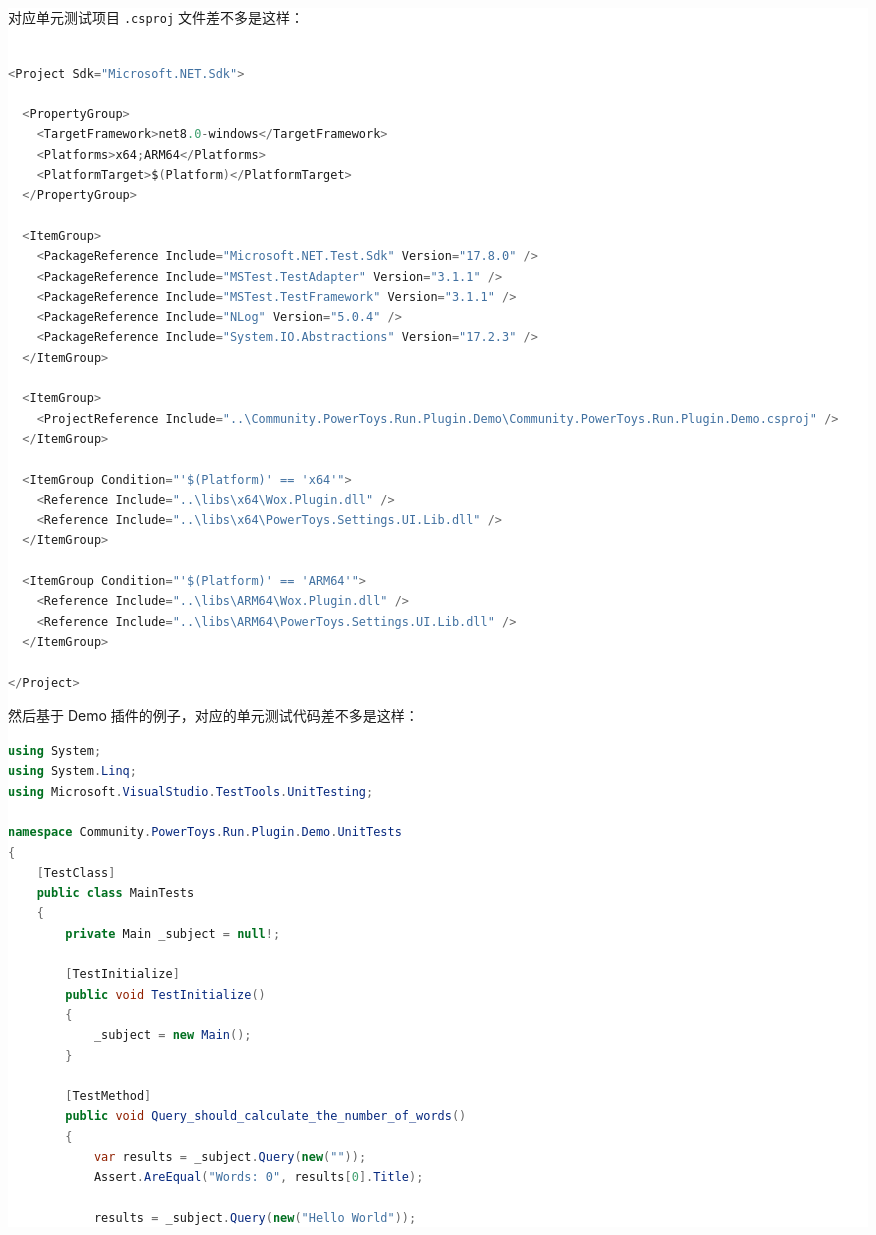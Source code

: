 对应单元测试项目 `.csproj` 文件差不多是这样：

```csharp

<Project Sdk="Microsoft.NET.Sdk">

  <PropertyGroup>
    <TargetFramework>net8.0-windows</TargetFramework>
    <Platforms>x64;ARM64</Platforms>
    <PlatformTarget>$(Platform)</PlatformTarget>
  </PropertyGroup>

  <ItemGroup>
    <PackageReference Include="Microsoft.NET.Test.Sdk" Version="17.8.0" />
    <PackageReference Include="MSTest.TestAdapter" Version="3.1.1" />
    <PackageReference Include="MSTest.TestFramework" Version="3.1.1" />
    <PackageReference Include="NLog" Version="5.0.4" />
    <PackageReference Include="System.IO.Abstractions" Version="17.2.3" />
  </ItemGroup>

  <ItemGroup>
    <ProjectReference Include="..\Community.PowerToys.Run.Plugin.Demo\Community.PowerToys.Run.Plugin.Demo.csproj" />
  </ItemGroup>

  <ItemGroup Condition="'$(Platform)' == 'x64'">
    <Reference Include="..\libs\x64\Wox.Plugin.dll" />
    <Reference Include="..\libs\x64\PowerToys.Settings.UI.Lib.dll" />
  </ItemGroup>

  <ItemGroup Condition="'$(Platform)' == 'ARM64'">
    <Reference Include="..\libs\ARM64\Wox.Plugin.dll" />
    <Reference Include="..\libs\ARM64\PowerToys.Settings.UI.Lib.dll" />
  </ItemGroup>

</Project>
```

然后基于 Demo 插件的例子，对应的单元测试代码差不多是这样：

```csharp
using System;
using System.Linq;
using Microsoft.VisualStudio.TestTools.UnitTesting;

namespace Community.PowerToys.Run.Plugin.Demo.UnitTests
{
    [TestClass]
    public class MainTests
    {
        private Main _subject = null!;

        [TestInitialize]
        public void TestInitialize()
        {
            _subject = new Main();
        }

        [TestMethod]
        public void Query_should_calculate_the_number_of_words()
        {
            var results = _subject.Query(new(""));
            Assert.AreEqual("Words: 0", results[0].Title);

            results = _subject.Query(new("Hello World"));
```